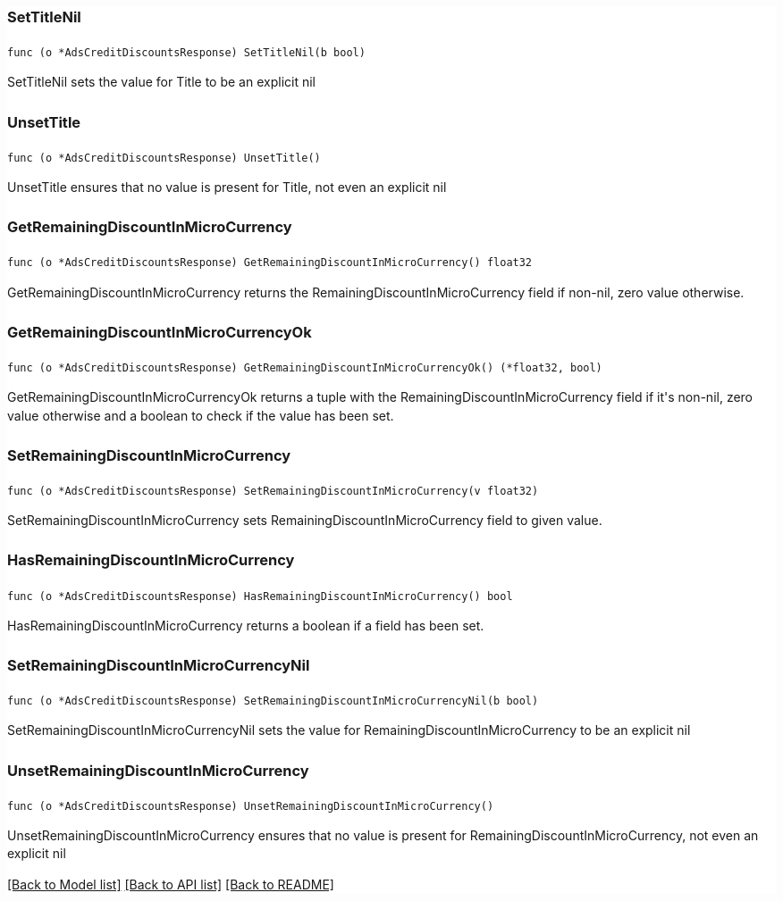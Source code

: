 ### SetTitleNil

`func (o *AdsCreditDiscountsResponse) SetTitleNil(b bool)`

 SetTitleNil sets the value for Title to be an explicit nil

### UnsetTitle
`func (o *AdsCreditDiscountsResponse) UnsetTitle()`

UnsetTitle ensures that no value is present for Title, not even an explicit nil
### GetRemainingDiscountInMicroCurrency

`func (o *AdsCreditDiscountsResponse) GetRemainingDiscountInMicroCurrency() float32`

GetRemainingDiscountInMicroCurrency returns the RemainingDiscountInMicroCurrency field if non-nil, zero value otherwise.

### GetRemainingDiscountInMicroCurrencyOk

`func (o *AdsCreditDiscountsResponse) GetRemainingDiscountInMicroCurrencyOk() (*float32, bool)`

GetRemainingDiscountInMicroCurrencyOk returns a tuple with the RemainingDiscountInMicroCurrency field if it's non-nil, zero value otherwise
and a boolean to check if the value has been set.

### SetRemainingDiscountInMicroCurrency

`func (o *AdsCreditDiscountsResponse) SetRemainingDiscountInMicroCurrency(v float32)`

SetRemainingDiscountInMicroCurrency sets RemainingDiscountInMicroCurrency field to given value.

### HasRemainingDiscountInMicroCurrency

`func (o *AdsCreditDiscountsResponse) HasRemainingDiscountInMicroCurrency() bool`

HasRemainingDiscountInMicroCurrency returns a boolean if a field has been set.

### SetRemainingDiscountInMicroCurrencyNil

`func (o *AdsCreditDiscountsResponse) SetRemainingDiscountInMicroCurrencyNil(b bool)`

 SetRemainingDiscountInMicroCurrencyNil sets the value for RemainingDiscountInMicroCurrency to be an explicit nil

### UnsetRemainingDiscountInMicroCurrency
`func (o *AdsCreditDiscountsResponse) UnsetRemainingDiscountInMicroCurrency()`

UnsetRemainingDiscountInMicroCurrency ensures that no value is present for RemainingDiscountInMicroCurrency, not even an explicit nil

[[Back to Model list]](../README.md#documentation-for-models) [[Back to API list]](../README.md#documentation-for-api-endpoints) [[Back to README]](../README.md)


